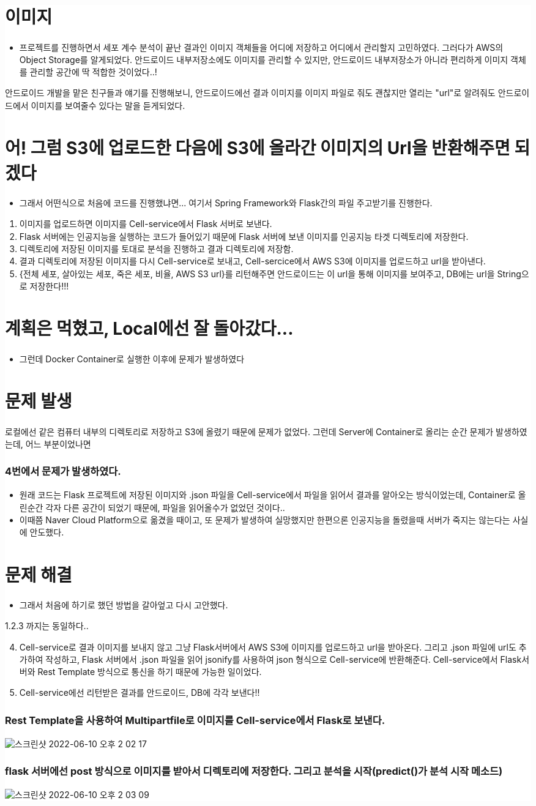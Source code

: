 # 이미지
- 프로젝트를 진행하면서 세포 계수 분석이 끝난 결과인 이미지 객체들을 어디에 저장하고 어디에서 관리할지 고민하였다. 그러다가 AWS의 Object Storage를 알게되었다.
안드로이드 내부저장소에도 이미지를 관리할 수 있지만, 안드로이드 내부저장소가 아니라 편리하게 이미지 객체를 관리할 공간에 딱 적합한 것이었다..!

안드로이드 개발을 맡은 친구들과 얘기를 진행해보니, 안드로이드에선 결과 이미지를 이미지 파일로 줘도 괜찮지만 열리는 "url"로 알려줘도 안드로이드에서 이미지를 보여줄수 있다는 말을 듣게되었다.

# 어! 그럼 S3에 업로드한 다음에 S3에 올라간 이미지의 Url을 반환해주면 되겠다
- 그래서 어떤식으로 처음에 코드를 진행했냐면... 여기서 Spring Framework와 Flask간의 파일 주고받기를 진행한다.

1. 이미지를 업로드하면 이미지를 Cell-service에서 Flask 서버로 보낸다.
2. Flask 서버에는 인공지능을 실행하는 코드가 들어있기 때문에 Flask 서버에 보낸 이미지를 인공지능 타겟 디렉토리에 저장한다.
3. 디렉토리에 저장된 이미지를 토대로 분석을 진행하고 결과 디렉토리에 저장함.
4. 결과 디렉토리에 저장된 이미지를 다시 Cell-service로 보내고, Cell-sercice에서 AWS S3에 이미지를 업로드하고 url을 받아낸다.
5. {전체 세포, 살아있는 세포, 죽은 세포, 비율, AWS S3 url}를 리턴해주면 안드로이드는 이 url을 통해 이미지를 보여주고, DB에는 url을 String으로 저장한다!!!

# 계획은 먹혔고, Local에선 잘 돌아갔다...
- 그런데 Docker Container로 실행한 이후에 문제가 발생하였다

# 문제 발생
로컬에선 같은 컴퓨터 내부의 디렉토리로 저장하고 S3에 올렸기 때문에 문제가 없었다. 그런데 Server에 Container로 올리는 순간 문제가 발생하였는데, 어느 부분이었나면

### 4번에서 문제가 발생하였다. 
- 원래 코드는 Flask 프로젝트에 저장된 이미지와 .json 파일을 Cell-service에서 파일을 읽어서 결과를 알아오는 방식이었는데, Container로 올린순간 각자 다른 공간이 되었기 때문에, 파일을 읽어올수가 없었던 것이다..
- 이때쯤 Naver Cloud Platform으로 옮겼을 때이고, 또 문제가 발생하여 실망했지만 한편으론 인공지능을 돌렸을때 서버가 죽지는 않는다는 사실에 안도했다.

# 문제 해결
- 그래서 처음에 하기로 했던 방법을 갈아엎고 다시 고안했다.

1.2.3 까지는 동일하다..

4. Cell-service로 결과 이미지를 보내지 않고 그냥 Flask서버에서 AWS S3에 이미지를 업로드하고 url을 받아온다. 그리고 .json 파일에 url도 추가하여 작성하고, Flask 서버에서 .json 파일을 읽어 jsonify를 사용하여 json 형식으로 Cell-service에 반환해준다. Cell-service에서 Flask서버와 Rest Template 방식으로 통신을 하기 때문에 가능한 일이었다.

5. Cell-service에선 리턴받은 결과를 안드로이드, DB에 각각 보낸다!!

### Rest Template을 사용하여 Multipartfile로 이미지를 Cell-service에서 Flask로 보낸다.
<img width="1080" alt="스크린샷 2022-06-10 오후 2 02 17" src="https://user-images.githubusercontent.com/83891837/172993786-532cb945-0f94-4047-8eef-ca6e897929f6.png">

### flask 서버에선 post 방식으로 이미지를 받아서 디렉토리에 저장한다. 그리고 분석을 시작(predict()가 분석 시작 메소드)
<img width="552" alt="스크린샷 2022-06-10 오후 2 03 09" src="https://user-images.githubusercontent.com/83891837/172993869-8a9c77dc-3895-401d-99b9-cc159ccd832a.png">
